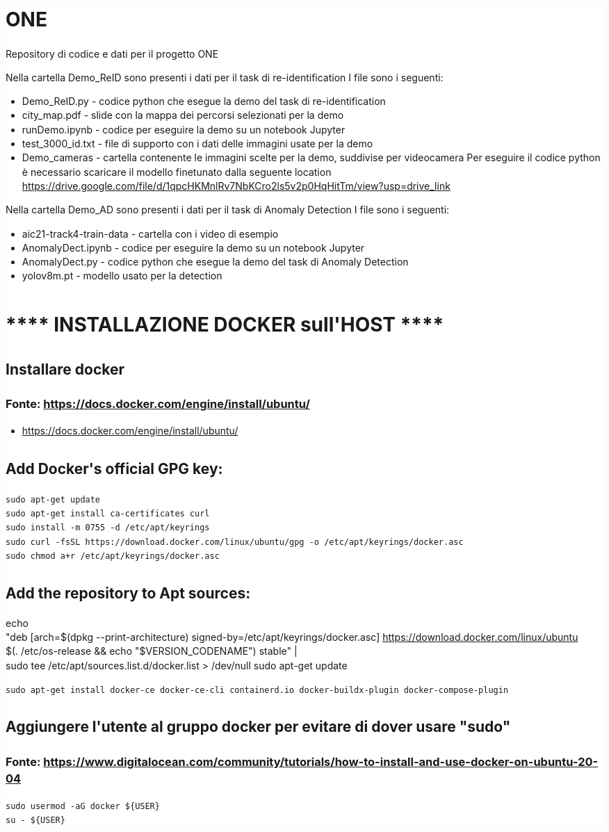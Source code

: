 # ONE
Repository di codice e dati per il progetto ONE

Nella cartella Demo_ReID sono presenti i dati per il task di re-identification
I file sono i seguenti:
- Demo_ReID.py - codice python che esegue la demo del task di re-identification
- city_map.pdf - slide con la mappa dei percorsi selezionati per la demo
- runDemo.ipynb - codice per eseguire la demo su un notebook Jupyter
- test_3000_id.txt - file di supporto con i dati delle immagini usate per la demo
- Demo_cameras - cartella contenente le immagini scelte per la demo, suddivise per videocamera
Per eseguire il codice python è necessario scaricare il modello finetunato dalla seguente location
https://drive.google.com/file/d/1qpcHKMnlRv7NbKCro2ls5v2p0HqHitTm/view?usp=drive_link 

Nella cartella Demo_AD sono presenti i dati per il task di Anomaly Detection
I file sono i seguenti:
- aic21-track4-train-data - cartella con i video di esempio
- AnomalyDect.ipynb - codice per eseguire la demo su un notebook Jupyter
- AnomalyDect.py - codice python che esegue la demo del task di Anomaly Detection
- yolov8m.pt - modello usato per la detection

# **** INSTALLAZIONE DOCKER sull'HOST **** 
## Installare docker
### Fonte: https://docs.docker.com/engine/install/ubuntu/ 
* https://docs.docker.com/engine/install/ubuntu/ 

## Add Docker's official GPG key:
    sudo apt-get update
    sudo apt-get install ca-certificates curl
    sudo install -m 0755 -d /etc/apt/keyrings
    sudo curl -fsSL https://download.docker.com/linux/ubuntu/gpg -o /etc/apt/keyrings/docker.asc
    sudo chmod a+r /etc/apt/keyrings/docker.asc

## Add the repository to Apt sources:
echo \
  "deb [arch=$(dpkg --print-architecture) signed-by=/etc/apt/keyrings/docker.asc] https://download.docker.com/linux/ubuntu \
  $(. /etc/os-release && echo "$VERSION_CODENAME") stable" | \
  sudo tee /etc/apt/sources.list.d/docker.list > /dev/null
    sudo apt-get update

    sudo apt-get install docker-ce docker-ce-cli containerd.io docker-buildx-plugin docker-compose-plugin

## Aggiungere l'utente al gruppo docker per evitare di dover usare "sudo"
### Fonte: https://www.digitalocean.com/community/tutorials/how-to-install-and-use-docker-on-ubuntu-20-04
    sudo usermod -aG docker ${USER}
    su - ${USER}
